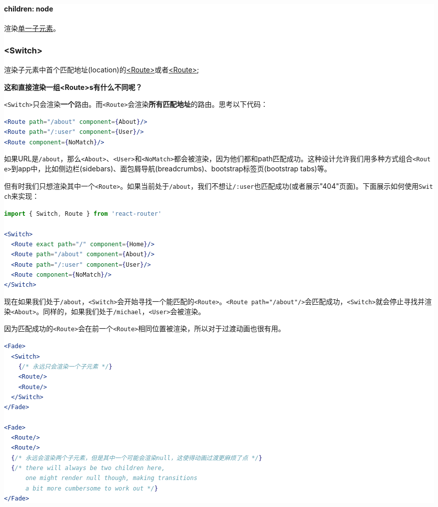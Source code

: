 #### children: node
渲染[单一子元素](https://reactjs.org/docs/react-api.html#react.children.only)。

### &lt;Switch&gt;
渲染子元素中首个匹配地址(location)的[&lt;Route&gt;](https://reacttraining.com/react-router/)或者[&lt;Route&gt;](https://reacttraining.com/react-router/);

**这和直接渲染一组&lt;Route&gt;s有什么不同呢？**

`<Switch>`只会渲染**一个**路由。而`<Route>`会渲染**所有匹配地址**的路由。思考以下代码：
```jsx
<Route path="/about" component={About}/>
<Route path="/:user" component={User}/>
<Route component={NoMatch}/>
```

如果URL是`/about`，那么`<About>`、`<User>`和`<NoMatch>`都会被渲染，因为他们都和path匹配成功。这种设计允许我们用多种方式组合`<Route>`到app中，比如侧边栏(sidebars)、面包屑导航(breadcrumbs)、bootstrap标签页(bootstrap tabs)等。

但有时我们只想渲染其中一个`<Route>`。如果当前处于`/about`，我们不想让`/:user`也匹配成功(或者展示"404"页面)。下面展示如何使用`Switch`来实现：

```jsx
import { Switch, Route } from 'react-router'

<Switch>
  <Route exact path="/" component={Home}/>
  <Route path="/about" component={About}/>
  <Route path="/:user" component={User}/>
  <Route component={NoMatch}/>
</Switch>
```

现在如果我们处于`/about`，`<Switch>`会开始寻找一个能匹配的`<Route>`。`<Route path="/about"/>`会匹配成功，`<Switch>`就会停止寻找并渲染`<About>`。同样的，如果我们处于`/michael`，`<User>`会被渲染。

因为匹配成功的`<Route>`会在前一个`<Route>`相同位置被渲染，所以对于过渡动画也很有用。

```jsx
<Fade>
  <Switch>
    {/* 永远只会渲染一个子元素 */}
    <Route/>
    <Route/>
  </Switch>
</Fade>

<Fade>
  <Route/>
  <Route/>
  {/* 永远会渲染两个子元素，但是其中一个可能会渲染null，这使得动画过渡更麻烦了点 */}
  {/* there will always be two children here,
      one might render null though, making transitions
      a bit more cumbersome to work out */}
</Fade>
```
